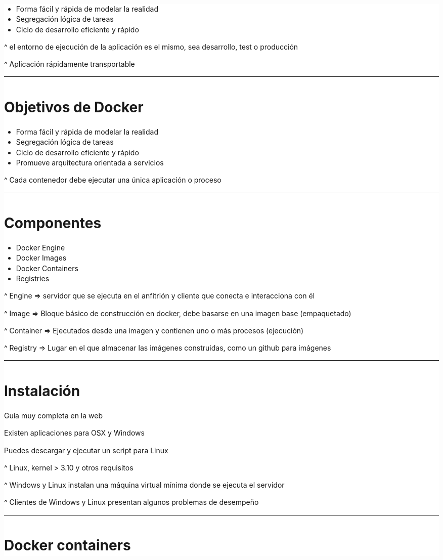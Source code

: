 * Forma fácil y rápida de modelar la realidad
* Segregación lógica de tareas
* Ciclo de desarrollo eficiente y rápido

^ el entorno de ejecución de la aplicación es el mismo, sea desarrollo, test o producción

^ Aplicación rápidamente transportable

---

# Objetivos de Docker

* Forma fácil y rápida de modelar la realidad
* Segregación lógica de tareas
* Ciclo de desarrollo eficiente y rápido
* Promueve arquitectura orientada a servicios

^ Cada contenedor debe ejecutar una única aplicación o proceso

---

# Componentes

* Docker Engine
* Docker Images
* Docker Containers
* Registries

^ Engine => servidor que se ejecuta en el anfitrión y cliente que conecta e interacciona con él

^ Image => Bloque básico de construcción en docker, debe basarse en una imagen base (empaquetado)

^ Container => Ejecutados desde una imagen y contienen uno o más procesos (ejecución)

^ Registry => Lugar en el que almacenar las imágenes construidas, como un github para imágenes

---

# Instalación

Guía muy completa en la web

Existen aplicaciones para OSX y Windows

Puedes descargar y ejecutar un script para Linux

^ Linux, kernel > 3.10 y otros requisitos

^ Windows y Linux instalan una máquina virtual mínima donde se ejecuta el servidor

^ Clientes de Windows y Linux presentan algunos problemas de desempeño

---

# Docker containers
